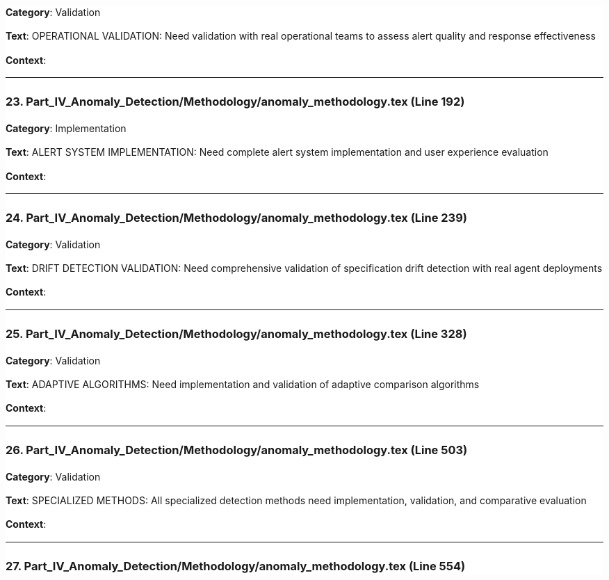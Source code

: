 **Category**: Validation

**Text**: OPERATIONAL VALIDATION: Need validation with real operational teams to assess alert quality and response effectiveness

**Context**:  

---

### 23. Part_IV_Anomaly_Detection/Methodology/anomaly_methodology.tex (Line 192)

**Category**: Implementation

**Text**: ALERT SYSTEM IMPLEMENTATION: Need complete alert system implementation and user experience evaluation

**Context**:  

---

### 24. Part_IV_Anomaly_Detection/Methodology/anomaly_methodology.tex (Line 239)

**Category**: Validation

**Text**: DRIFT DETECTION VALIDATION: Need comprehensive validation of specification drift detection with real agent deployments

**Context**:  

---

### 25. Part_IV_Anomaly_Detection/Methodology/anomaly_methodology.tex (Line 328)

**Category**: Validation

**Text**: ADAPTIVE ALGORITHMS: Need implementation and validation of adaptive comparison algorithms

**Context**:  

---

### 26. Part_IV_Anomaly_Detection/Methodology/anomaly_methodology.tex (Line 503)

**Category**: Validation

**Text**: SPECIALIZED METHODS: All specialized detection methods need implementation, validation, and comparative evaluation

**Context**:  

---

### 27. Part_IV_Anomaly_Detection/Methodology/anomaly_methodology.tex (Line 554)
